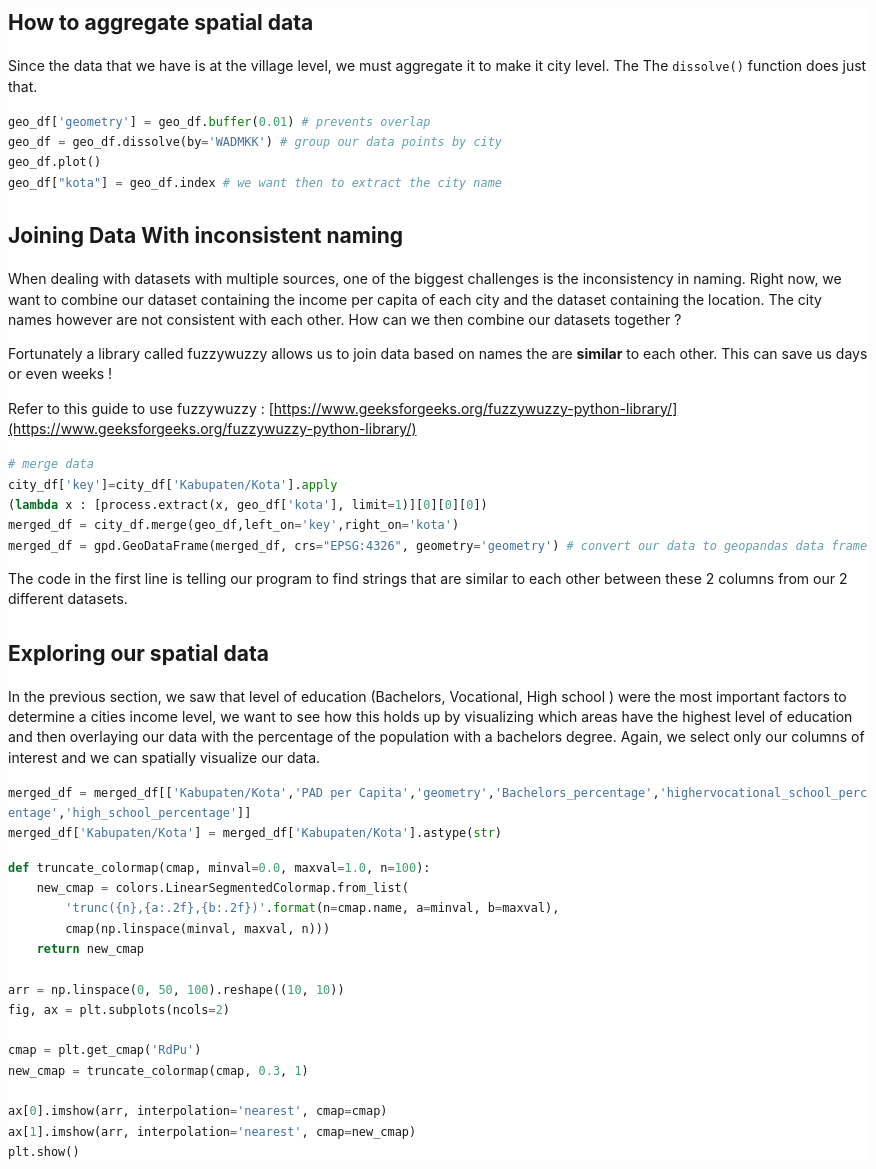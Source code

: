 ## How to aggregate spatial data

Since the data that we have is at the village level, we must aggregate it to make it city level. The The `dissolve()` function does just that. 

```python
geo_df['geometry'] = geo_df.buffer(0.01) # prevents overlap
geo_df = geo_df.dissolve(by='WADMKK') # group our data points by city
geo_df.plot()
geo_df["kota"] = geo_df.index # we want then to extract the city name
```

## Joining Data With inconsistent naming

When dealing with datasets with multiple sources, one of the biggest challenges is the inconsistency in naming. Right now, we want to combine our dataset containing the income per capita of each city and the dataset containing the location. The city names however are not consistent with each other. How can we then combine our datasets together ?

Fortunately a library called fuzzywuzzy allows us to join data based on names the are **similar** to each other. This can save us days or even weeks !

Refer to this guide to use fuzzywuzzy : [https://www.geeksforgeeks.org/fuzzywuzzy-python-library/](https://www.geeksforgeeks.org/fuzzywuzzy-python-library/)

```python
# merge data
city_df['key']=city_df['Kabupaten/Kota'].apply
(lambda x : [process.extract(x, geo_df['kota'], limit=1)][0][0][0])
merged_df = city_df.merge(geo_df,left_on='key',right_on='kota')
merged_df = gpd.GeoDataFrame(merged_df, crs="EPSG:4326", geometry='geometry') # convert our data to geopandas data frame
```

The code in the first line is telling our program to find strings that are similar to each other between these 2 columns from our 2 different datasets.

## Exploring our spatial data

In the previous section, we saw that level of education (Bachelors, Vocational, High school ) were the most important factors to determine a cities income level, we want to see how this holds up by visualizing which areas have the highest level of education and then overlaying our data with the percentage of the population with a bachelors degree. Again, we select only our columns of interest and we can spatially visualize our data.

```python
merged_df = merged_df[['Kabupaten/Kota','PAD per Capita','geometry','Bachelors_percentage','highervocational_school_percentage','high_school_percentage']]
merged_df['Kabupaten/Kota'] = merged_df['Kabupaten/Kota'].astype(str)
```

```python
def truncate_colormap(cmap, minval=0.0, maxval=1.0, n=100):
    new_cmap = colors.LinearSegmentedColormap.from_list(
        'trunc({n},{a:.2f},{b:.2f})'.format(n=cmap.name, a=minval, b=maxval),
        cmap(np.linspace(minval, maxval, n)))
    return new_cmap

arr = np.linspace(0, 50, 100).reshape((10, 10))
fig, ax = plt.subplots(ncols=2)

cmap = plt.get_cmap('RdPu')
new_cmap = truncate_colormap(cmap, 0.3, 1)

ax[0].imshow(arr, interpolation='nearest', cmap=cmap)
ax[1].imshow(arr, interpolation='nearest', cmap=new_cmap)
plt.show()
```